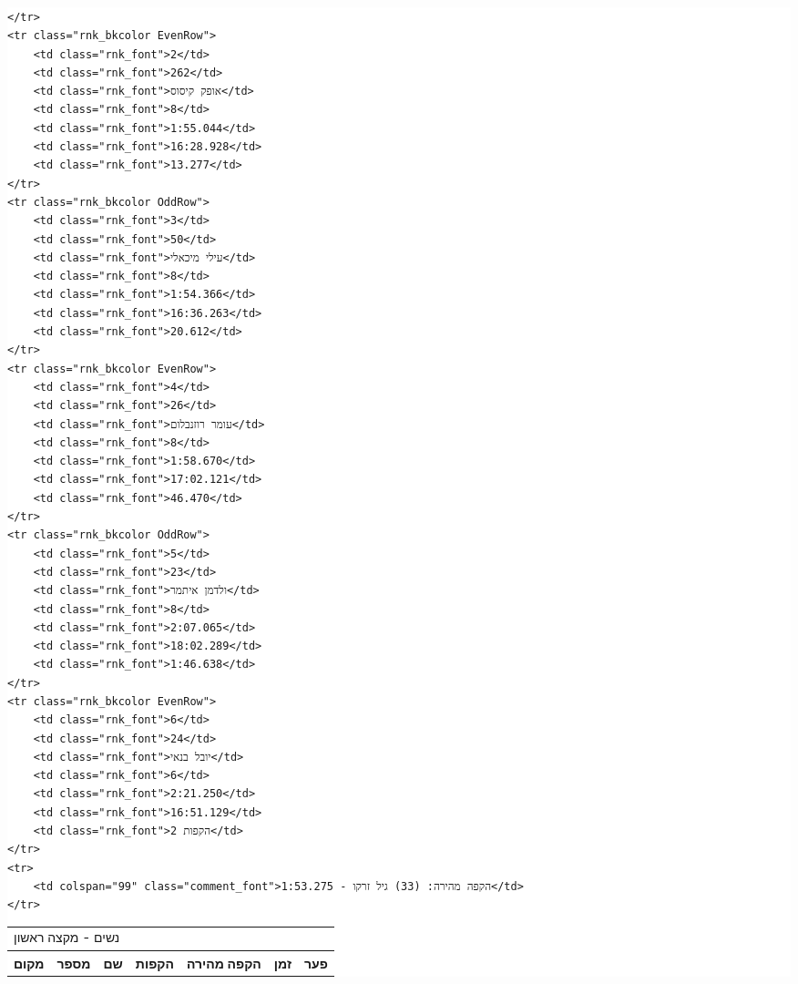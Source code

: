     </tr>
    <tr class="rnk_bkcolor EvenRow">
        <td class="rnk_font">2</td>
        <td class="rnk_font">262</td>
        <td class="rnk_font">אופק קיסוס</td>
        <td class="rnk_font">8</td>
        <td class="rnk_font">1:55.044</td>
        <td class="rnk_font">16:28.928</td>
        <td class="rnk_font">13.277</td>
    </tr>
    <tr class="rnk_bkcolor OddRow">
        <td class="rnk_font">3</td>
        <td class="rnk_font">50</td>
        <td class="rnk_font">עילי מיכאלי</td>
        <td class="rnk_font">8</td>
        <td class="rnk_font">1:54.366</td>
        <td class="rnk_font">16:36.263</td>
        <td class="rnk_font">20.612</td>
    </tr>
    <tr class="rnk_bkcolor EvenRow">
        <td class="rnk_font">4</td>
        <td class="rnk_font">26</td>
        <td class="rnk_font">עומר רוזנבלום</td>
        <td class="rnk_font">8</td>
        <td class="rnk_font">1:58.670</td>
        <td class="rnk_font">17:02.121</td>
        <td class="rnk_font">46.470</td>
    </tr>
    <tr class="rnk_bkcolor OddRow">
        <td class="rnk_font">5</td>
        <td class="rnk_font">23</td>
        <td class="rnk_font">ולדמן איתמר</td>
        <td class="rnk_font">8</td>
        <td class="rnk_font">2:07.065</td>
        <td class="rnk_font">18:02.289</td>
        <td class="rnk_font">1:46.638</td>
    </tr>
    <tr class="rnk_bkcolor EvenRow">
        <td class="rnk_font">6</td>
        <td class="rnk_font">24</td>
        <td class="rnk_font">יובל בנאי</td>
        <td class="rnk_font">6</td>
        <td class="rnk_font">2:21.250</td>
        <td class="rnk_font">16:51.129</td>
        <td class="rnk_font">2 הקפות</td>
    </tr>
    <tr>
        <td colspan="99" class="comment_font">הקפה מהירה: (33) גיל זרקו - 1:53.275</td>
    </tr>
</table>
<table class="line_color">
    <tr>
        <td colspan="99" class="title_font">נשים - מקצה ראשון</td>
    </tr>
    <tr class="rnkh_bkcolor">
        <th class="rnkh_font">מקום</th>
        <th class="rnkh_font">מספר</th>
        <th class="rnkh_font">שם</th>
        <th class="rnkh_font">הקפות</th>
        <th class="rnkh_font">הקפה מהירה</th>
        <th class="rnkh_font">זמן</th>
        <th class="rnkh_font">פער</th>
    </tr>
    <tr class="rnk_bkcolor OddRow">